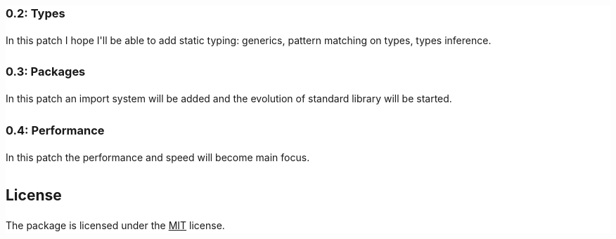 ### 0.2: Types
In this patch I hope I'll be able to add static typing: generics, pattern matching on types, types inference.

### 0.3: Packages
In this patch an import system will be added and the evolution of standard library will be started.

### 0.4: Performance
In this patch the performance and speed will become main focus.

## License
The package is licensed under the [MIT](https://github.com/tale-lang/tale/blob/master/LICENSE) license.
